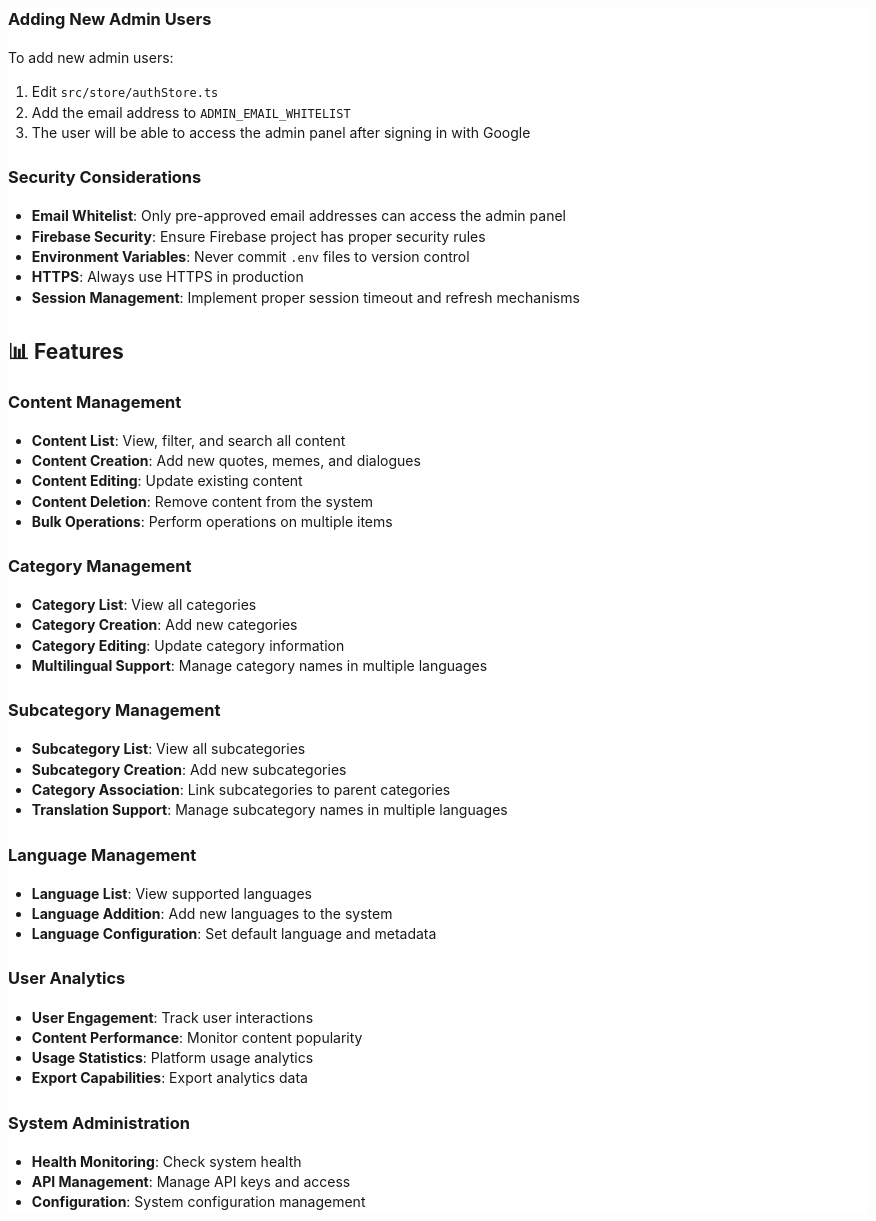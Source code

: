 ### **Adding New Admin Users**

To add new admin users:

1. Edit `src/store/authStore.ts`
2. Add the email address to `ADMIN_EMAIL_WHITELIST`
3. The user will be able to access the admin panel after signing in with Google

### **Security Considerations**

- **Email Whitelist**: Only pre-approved email addresses can access the admin panel
- **Firebase Security**: Ensure Firebase project has proper security rules
- **Environment Variables**: Never commit `.env` files to version control
- **HTTPS**: Always use HTTPS in production
- **Session Management**: Implement proper session timeout and refresh mechanisms

## 📊 **Features**

### **Content Management**
- **Content List**: View, filter, and search all content
- **Content Creation**: Add new quotes, memes, and dialogues
- **Content Editing**: Update existing content
- **Content Deletion**: Remove content from the system
- **Bulk Operations**: Perform operations on multiple items

### **Category Management**
- **Category List**: View all categories
- **Category Creation**: Add new categories
- **Category Editing**: Update category information
- **Multilingual Support**: Manage category names in multiple languages

### **Subcategory Management**
- **Subcategory List**: View all subcategories
- **Subcategory Creation**: Add new subcategories
- **Category Association**: Link subcategories to parent categories
- **Translation Support**: Manage subcategory names in multiple languages

### **Language Management**
- **Language List**: View supported languages
- **Language Addition**: Add new languages to the system
- **Language Configuration**: Set default language and metadata

### **User Analytics**
- **User Engagement**: Track user interactions
- **Content Performance**: Monitor content popularity
- **Usage Statistics**: Platform usage analytics
- **Export Capabilities**: Export analytics data

### **System Administration**
- **Health Monitoring**: Check system health
- **API Management**: Manage API keys and access
- **Configuration**: System configuration management
